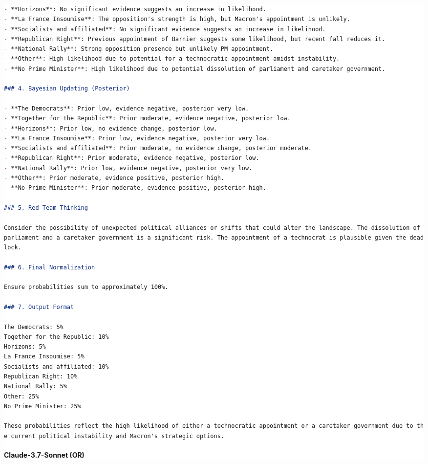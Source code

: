 ```md
- **Horizons**: No significant evidence suggests an increase in likelihood.
- **La France Insoumise**: The opposition's strength is high, but Macron's appointment is unlikely.
- **Socialists and affiliated**: No significant evidence suggests an increase in likelihood.
- **Republican Right**: Previous appointment of Barnier suggests some likelihood, but recent fall reduces it.
- **National Rally**: Strong opposition presence but unlikely PM appointment.
- **Other**: High likelihood due to potential for a technocratic appointment amidst instability.
- **No Prime Minister**: High likelihood due to potential dissolution of parliament and caretaker government.

### 4. Bayesian Updating (Posterior)

- **The Democrats**: Prior low, evidence negative, posterior very low.
- **Together for the Republic**: Prior moderate, evidence negative, posterior low.
- **Horizons**: Prior low, no evidence change, posterior low.
- **La France Insoumise**: Prior low, evidence negative, posterior very low.
- **Socialists and affiliated**: Prior moderate, no evidence change, posterior moderate.
- **Republican Right**: Prior moderate, evidence negative, posterior low.
- **National Rally**: Prior low, evidence negative, posterior very low.
- **Other**: Prior moderate, evidence positive, posterior high.
- **No Prime Minister**: Prior moderate, evidence positive, posterior high.

### 5. Red Team Thinking

Consider the possibility of unexpected political alliances or shifts that could alter the landscape. The dissolution of parliament and a caretaker government is a significant risk. The appointment of a technocrat is plausible given the deadlock.

### 6. Final Normalization

Ensure probabilities sum to approximately 100%.

### 7. Output Format

The Democrats: 5%  
Together for the Republic: 10%  
Horizons: 5%  
La France Insoumise: 5%  
Socialists and affiliated: 10%  
Republican Right: 10%  
National Rally: 5%  
Other: 25%  
No Prime Minister: 25%  

These probabilities reflect the high likelihood of either a technocratic appointment or a caretaker government due to the current political instability and Macron's strategic options.

```

#### Claude-3.7-Sonnet (OR)
